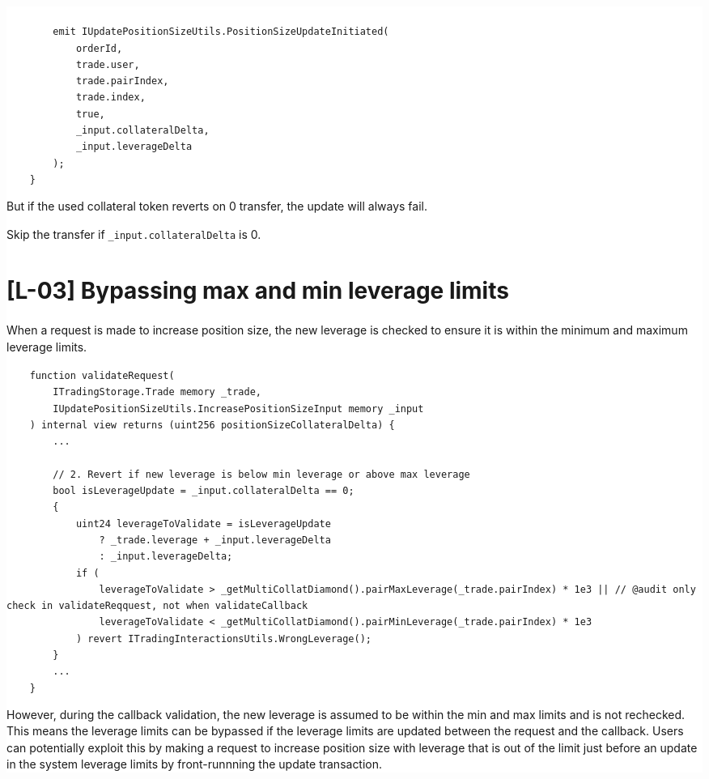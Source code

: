 ```solidity

        emit IUpdatePositionSizeUtils.PositionSizeUpdateInitiated(
            orderId,
            trade.user,
            trade.pairIndex,
            trade.index,
            true,
            _input.collateralDelta,
            _input.leverageDelta
        );
    }
```

But if the used collateral token reverts on 0 transfer, the update will always fail.

Skip the transfer if `_input.collateralDelta` is 0.

# [L-03] Bypassing max and min leverage limits

When a request is made to increase position size, the new leverage is checked to ensure it is within the minimum and maximum leverage limits.

```solidity
    function validateRequest(
        ITradingStorage.Trade memory _trade,
        IUpdatePositionSizeUtils.IncreasePositionSizeInput memory _input
    ) internal view returns (uint256 positionSizeCollateralDelta) {
        ...

        // 2. Revert if new leverage is below min leverage or above max leverage
        bool isLeverageUpdate = _input.collateralDelta == 0;
        {
            uint24 leverageToValidate = isLeverageUpdate
                ? _trade.leverage + _input.leverageDelta
                : _input.leverageDelta;
            if (
                leverageToValidate > _getMultiCollatDiamond().pairMaxLeverage(_trade.pairIndex) * 1e3 || // @audit only check in validateReqquest, not when validateCallback
                leverageToValidate < _getMultiCollatDiamond().pairMinLeverage(_trade.pairIndex) * 1e3
            ) revert ITradingInteractionsUtils.WrongLeverage();
        }
        ...
    }
```

However, during the callback validation, the new leverage is assumed to be within the min and max limits and is not rechecked. This means the leverage limits can be bypassed if the leverage limits are updated between the request and the callback. Users can potentially exploit this by making a request to increase position size with leverage that is out of the limit just before an update in the system leverage limits by front-runnning the update transaction.

